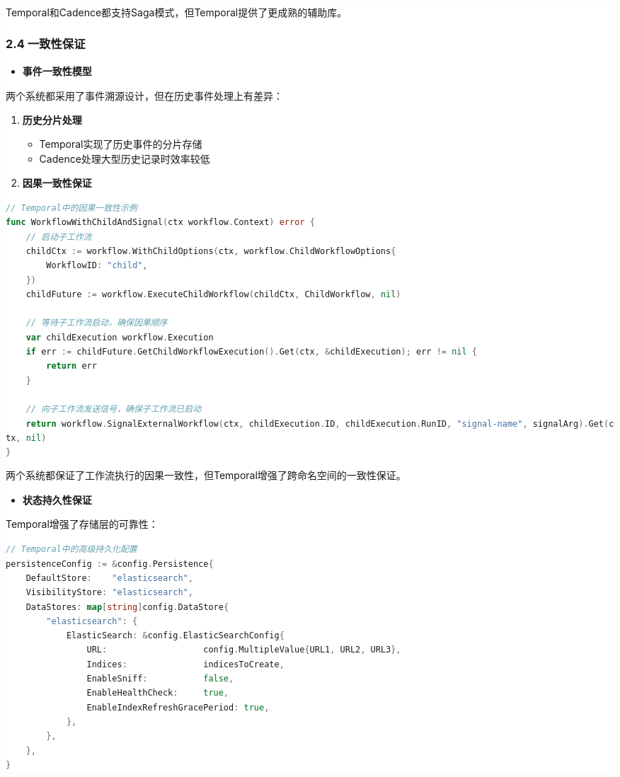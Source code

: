 Temporal和Cadence都支持Saga模式，但Temporal提供了更成熟的辅助库。

### 2.4 一致性保证

- **事件一致性模型**

两个系统都采用了事件溯源设计，但在历史事件处理上有差异：

1. **历史分片处理**
   - Temporal实现了历史事件的分片存储
   - Cadence处理大型历史记录时效率较低

2. **因果一致性保证**

```go
// Temporal中的因果一致性示例
func WorkflowWithChildAndSignal(ctx workflow.Context) error {
    // 启动子工作流
    childCtx := workflow.WithChildOptions(ctx, workflow.ChildWorkflowOptions{
        WorkflowID: "child",
    })
    childFuture := workflow.ExecuteChildWorkflow(childCtx, ChildWorkflow, nil)
    
    // 等待子工作流启动，确保因果顺序
    var childExecution workflow.Execution
    if err := childFuture.GetChildWorkflowExecution().Get(ctx, &childExecution); err != nil {
        return err
    }
    
    // 向子工作流发送信号，确保子工作流已启动
    return workflow.SignalExternalWorkflow(ctx, childExecution.ID, childExecution.RunID, "signal-name", signalArg).Get(ctx, nil)
}

```

两个系统都保证了工作流执行的因果一致性，但Temporal增强了跨命名空间的一致性保证。

- **状态持久性保证**

Temporal增强了存储层的可靠性：

```go
// Temporal中的高级持久化配置
persistenceConfig := &config.Persistence{
    DefaultStore:    "elasticsearch",
    VisibilityStore: "elasticsearch",
    DataStores: map[string]config.DataStore{
        "elasticsearch": {
            ElasticSearch: &config.ElasticSearchConfig{
                URL:                   config.MultipleValue{URL1, URL2, URL3},
                Indices:               indicesToCreate,
                EnableSniff:           false,
                EnableHealthCheck:     true,
                EnableIndexRefreshGracePeriod: true,
            },
        },
    },
}

```
